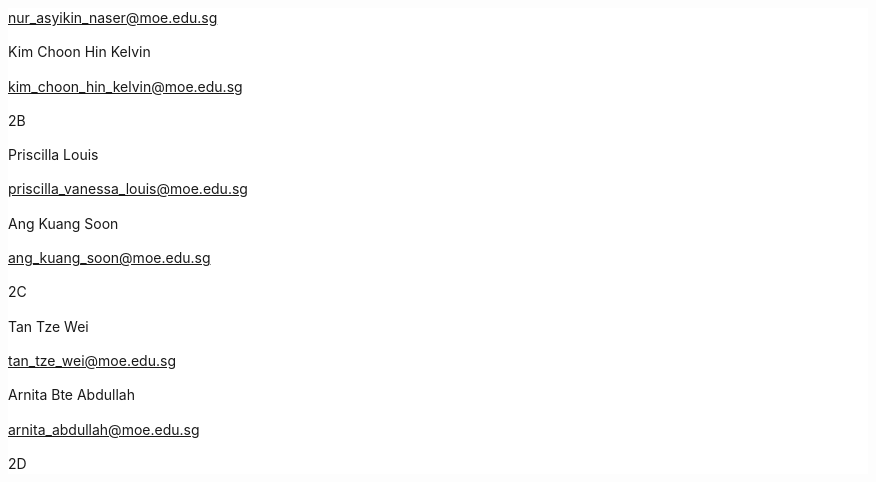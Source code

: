 <p><a href="mailto:nur_asyikin_naser@moe.edu.sg" rel="noopener noreferrer nofollow" target="_blank">nur_asyikin_naser@moe.edu.sg</a>
</p>
</td>
</tr>
<tr>
<td rowspan="1" colspan="1">
<p>Kim Choon Hin Kelvin</p>
</td>
<td rowspan="1" colspan="1">
<p><a href="mailto:kim_choon_hin_kelvin@moe.edu.sg" rel="noopener noreferrer nofollow" target="_blank">kim_choon_hin_kelvin@moe.edu.sg</a>
</p>
</td>
</tr>
<tr>
<td rowspan="2" colspan="1">
<p>2B</p>
</td>
<td rowspan="1" colspan="1">
<p>Priscilla Louis</p>
</td>
<td rowspan="1" colspan="1">
<p><a href="mailto:priscilla_vanessa_louis@moe.edu.sg" rel="noopener noreferrer nofollow" target="_blank">priscilla_vanessa_louis@moe.edu.sg</a>
</p>
</td>
</tr>
<tr>
<td rowspan="1" colspan="1">
<p>Ang Kuang Soon</p>
</td>
<td rowspan="1" colspan="1">
<p><a href="mailto:ang_kuang_soon@moe.edu.sg" rel="noopener noreferrer nofollow" target="_blank">ang_kuang_soon@moe.edu.sg</a>
</p>
</td>
</tr>
<tr>
<td rowspan="2" colspan="1">
<p>2C</p>
</td>
<td rowspan="1" colspan="1">
<p>Tan Tze Wei</p>
</td>
<td rowspan="1" colspan="1">
<p><a href="mailto:tan_tze_wei@moe.edu.sg" rel="noopener noreferrer nofollow" target="_blank">tan_tze_wei@moe.edu.sg</a>
</p>
</td>
</tr>
<tr>
<td rowspan="1" colspan="1">
<p>Arnita Bte Abdullah</p>
</td>
<td rowspan="1" colspan="1">
<p><a href="mailto:arnita_abdullah@moe.edu.sg" rel="noopener noreferrer nofollow" target="_blank">arnita_abdullah@moe.edu.sg</a>
</p>
</td>
</tr>
<tr>
<td rowspan="2" colspan="1">
<p>2D</p>